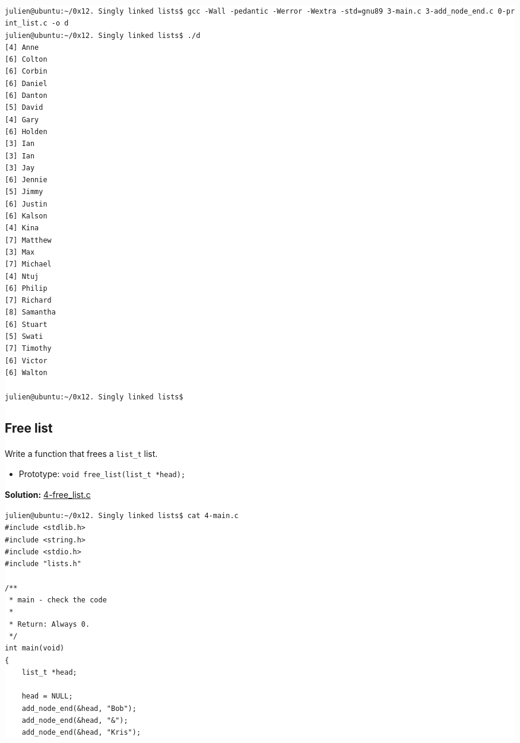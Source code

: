 ```
julien@ubuntu:~/0x12. Singly linked lists$ gcc -Wall -pedantic -Werror -Wextra -std=gnu89 3-main.c 3-add_node_end.c 0-print_list.c -o d
julien@ubuntu:~/0x12. Singly linked lists$ ./d 
[4] Anne
[6] Colton
[6] Corbin
[6] Daniel
[6] Danton
[5] David
[4] Gary
[6] Holden
[3] Ian
[3] Ian
[3] Jay
[6] Jennie
[5] Jimmy
[6] Justin
[6] Kalson
[4] Kina
[7] Matthew
[3] Max
[7] Michael
[4] Ntuj
[6] Philip
[7] Richard
[8] Samantha
[6] Stuart
[5] Swati
[7] Timothy
[6] Victor
[6] Walton

julien@ubuntu:~/0x12. Singly linked lists$ 
```

## Free list

Write a function that frees a `list_t` list.

* Prototype: `void free_list(list_t *head);`

**Solution:** [4-free_list.c](https://github.com/Hazem722/alx-low_level_programming/blob/e080347849d6c1b003b8e9c9e8597a0c4529382b/0x12-singly_linked_lists/4-free_list.c)

```
julien@ubuntu:~/0x12. Singly linked lists$ cat 4-main.c
#include <stdlib.h>
#include <string.h>
#include <stdio.h>
#include "lists.h"

/**
 * main - check the code
 *
 * Return: Always 0.
 */
int main(void)
{
    list_t *head;

    head = NULL;
    add_node_end(&head, "Bob");
    add_node_end(&head, "&");
    add_node_end(&head, "Kris");
```